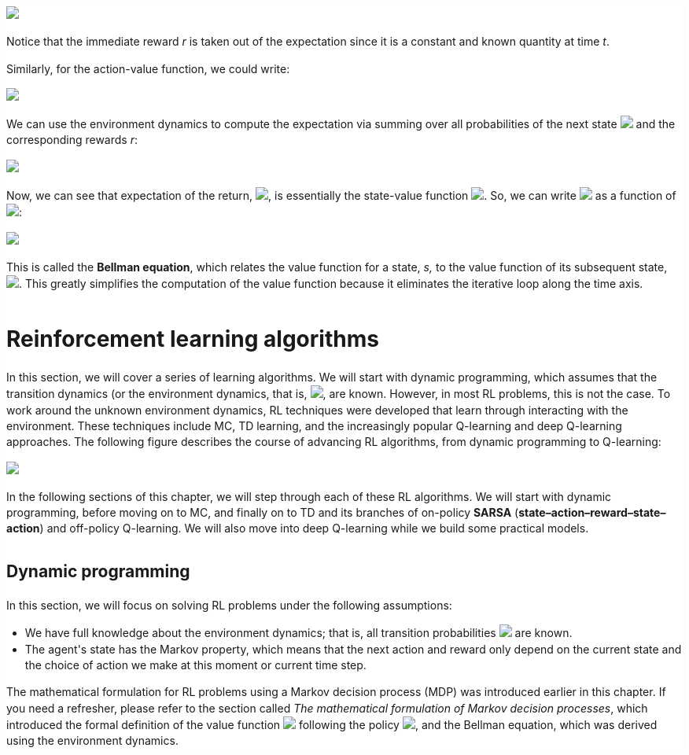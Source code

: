 ![](img/B13208_18_079.png)

Notice that the immediate reward *r* is taken out of the expectation since it is a constant and known quantity at time *t*.

Similarly, for the action-value function, we could write:

![](img/B13208_18_080.png)

We can use the environment dynamics to compute the expectation via summing over all probabilities of the next state ![](img/B13208_18_081.png) and the corresponding rewards *r*:

![](img/B13208_18_082.png)

Now, we can see that expectation of the return, ![](img/B13208_18_083.png), is essentially the state-value function ![](img/B13208_18_084.png). So, we can write ![](img/B13208_18_085.png) as a function of ![](img/B13208_18_086.png):

![](img/B13208_18_087.png)

This is called the **Bellman equation**, which relates the value function for a state, *s,* to the value function of its subsequent state, ![](img/B13208_18_088.png). This greatly simplifies the computation of the value function because it eliminates the iterative loop along the time axis.

# Reinforcement learning algorithms

In this section, we will cover a series of learning algorithms. We will start with dynamic programming, which assumes that the transition dynamics (or the environment dynamics, that is, ![](img/B13208_18_089.png), are known. However, in most RL problems, this is not the case. To work around the unknown environment dynamics, RL techniques were developed that learn through interacting with the environment. These techniques include MC, TD learning, and the increasingly popular Q-learning and deep Q-learning approaches. The following figure describes the course of advancing RL algorithms, from dynamic programming to Q-learning:

![](img/B13208_18_05.png)

In the following sections of this chapter, we will step through each of these RL algorithms. We will start with dynamic programming, before moving on to MC, and finally on to TD and its branches of on-policy **SARSA** (**state–action–reward–state–action**) and off-policy Q-learning. We will also move into deep Q-learning while we build some practical models.

## Dynamic programming

In this section, we will focus on solving RL problems under the following assumptions:

*   We have full knowledge about the environment dynamics; that is, all transition probabilities ![](img/B13208_18_090.png) are known.
*   The agent's state has the Markov property, which means that the next action and reward only depend on the current state and the choice of action we make at this moment or current time step.

The mathematical formulation for RL problems using a Markov decision process (MDP) was introduced earlier in this chapter. If you need a refresher, please refer to the section called *The mathematical formulation of Markov decision processes*, which introduced the formal definition of the value function ![](img/B13208_18_091.png) following the policy ![](img/B13208_18_092.png), and the Bellman equation, which was derived using the environment dynamics.
